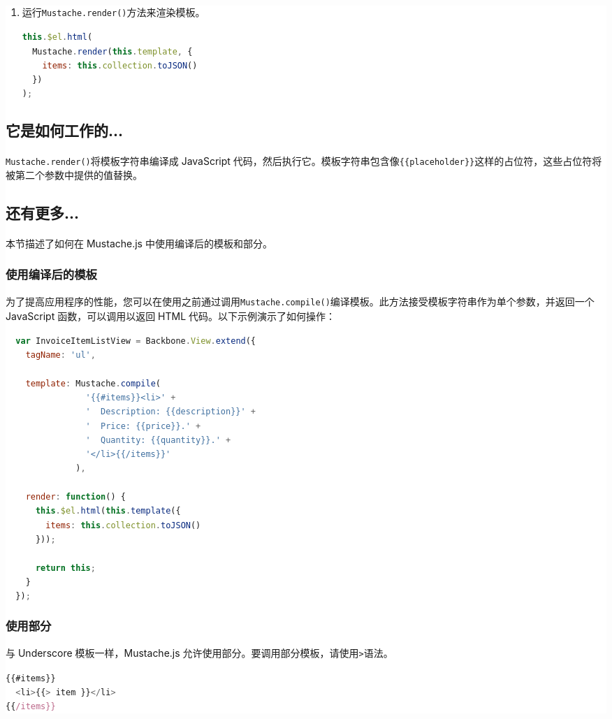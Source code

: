 1.  运行`Mustache.render()`方法来渲染模板。

    ```js
    this.$el.html(
      Mustache.render(this.template, {
        items: this.collection.toJSON()
      })
    );
    ```

## 它是如何工作的...

`Mustache.render()`将模板字符串编译成 JavaScript 代码，然后执行它。模板字符串包含像`{{placeholder}}`这样的占位符，这些占位符将被第二个参数中提供的值替换。

## 还有更多...

本节描述了如何在 Mustache.js 中使用编译后的模板和部分。

### 使用编译后的模板

为了提高应用程序的性能，您可以在使用之前通过调用`Mustache.compile()`编译模板。此方法接受模板字符串作为单个参数，并返回一个 JavaScript 函数，可以调用以返回 HTML 代码。以下示例演示了如何操作：

```js
  var InvoiceItemListView = Backbone.View.extend({
    tagName: 'ul',

    template: Mustache.compile(
                '{{#items}}<li>' + 
                '  Description: {{description}}' +
                '  Price: {{price}}.' +
                '  Quantity: {{quantity}}.' +
                '</li>{{/items}}'
              ),

    render: function() {
      this.$el.html(this.template({
        items: this.collection.toJSON()
      }));

      return this;
    }
  });
```

### 使用部分

与 Underscore 模板一样，Mustache.js 允许使用部分。要调用部分模板，请使用`>`语法。

```js
{{#items}}
  <li>{{> item }}</li>
{{/items}}
```
